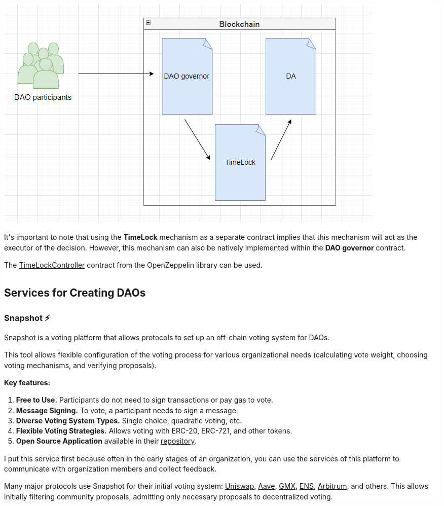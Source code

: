 ![](./images/dao-schema-onchain-with-timelock.png)

It's important to note that using the **TimeLock** mechanism as a separate contract implies that this mechanism will act as the executor of the decision. However, this mechanism can also be natively implemented within the **DAO governor** contract.

The [TimeLockController](https://docs.openzeppelin.com/contracts/5.x/api/governance#TimelockController) contract from the OpenZeppelin library can be used.

## Services for Creating DAOs

### Snapshot ⚡

[Snapshot](https://snapshot.org/#/) is a voting platform that allows protocols to set up an off-chain voting system for DAOs.

This tool allows flexible configuration of the voting process for various organizational needs (calculating vote weight, choosing voting mechanisms, and verifying proposals).

**Key features:**

1. **Free to Use.** Participants do not need to sign transactions or pay gas to vote.
2. **Message Signing.** To vote, a participant needs to sign a message.
3. **Diverse Voting System Types.** Single choice, quadratic voting, etc.
4. **Flexible Voting Strategies.** Allows voting with ERC-20, ERC-721, and other tokens.
5. **Open Source Application** available in their [repository](https://github.com/snapshot-labs/).

I put this service first because often in the early stages of an organization, you can use the services of this platform to communicate with organization members and collect feedback.

Many major protocols use Snapshot for their initial voting system: [Uniswap](https://snapshot.org/#/uniswap), [Aave](https://snapshot.org/#/aave.eth), [GMX](https://snapshot.org/#/gmx.eth), [ENS](https://snapshot.org/#/ens.eth), [Arbitrum](https://snapshot.org/#/arbitrumfoundation.eth), and others. This allows initially filtering community proposals, admitting only necessary proposals to decentralized voting.
